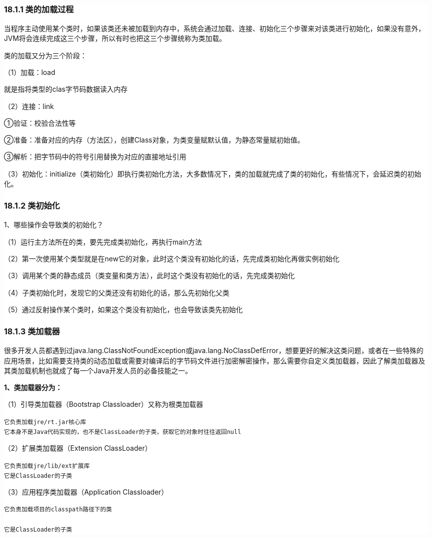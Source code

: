 ### 18.1.1 类的加载过程

当程序主动使用某个类时，如果该类还未被加载到内存中，系统会通过加载、连接、初始化三个步骤来对该类进行初始化，如果没有意外，JVM将会连续完成这三个步骤，所以有时也把这三个步骤统称为类加载。

类的加载又分为三个阶段：

（1）加载：load

就是指将类型的clas字节码数据读入内存

（2）连接：link

①验证：校验合法性等

②准备：准备对应的内存（方法区），创建Class对象，为类变量赋默认值，为静态常量赋初始值。

③解析：把字节码中的符号引用替换为对应的直接地址引用

（3）初始化：initialize（类初始化）即执行<clinit>类初始化方法，大多数情况下，类的加载就完成了类的初始化，有些情况下，会延迟类的初始化。

### 18.1.2 类初始化

1、哪些操作会导致类的初始化？

（1）运行主方法所在的类，要先完成类初始化，再执行main方法

（2）第一次使用某个类型就是在new它的对象，此时这个类没有初始化的话，先完成类初始化再做实例初始化

（3）调用某个类的静态成员（类变量和类方法），此时这个类没有初始化的话，先完成类初始化

（4）子类初始化时，发现它的父类还没有初始化的话，那么先初始化父类

（5）通过反射操作某个类时，如果这个类没有初始化，也会导致该类先初始化

### 18.1.3 类加载器

很多开发人员都遇到过java.lang.ClassNotFoundException或java.lang.NoClassDefError，想要更好的解决这类问题，或者在一些特殊的应用场景，比如需要支持类的动态加载或需要对编译后的字节码文件进行加密解密操作，那么需要你自定义类加载器，因此了解类加载器及其类加载机制也就成了每一个Java开发人员的必备技能之一。

**1、类加载器分为：**

（1）引导类加载器（Bootstrap Classloader）又称为根类加载器

```
它负责加载jre/rt.jar核心库
它本身不是Java代码实现的，也不是ClassLoader的子类，获取它的对象时往往返回null
```

（2）扩展类加载器（Extension ClassLoader）

```
它负责加载jre/lib/ext扩展库
它是ClassLoader的子类
```

（3）应用程序类加载器（Application Classloader）

```
它负责加载项目的classpath路径下的类

它是ClassLoader的子类
```
